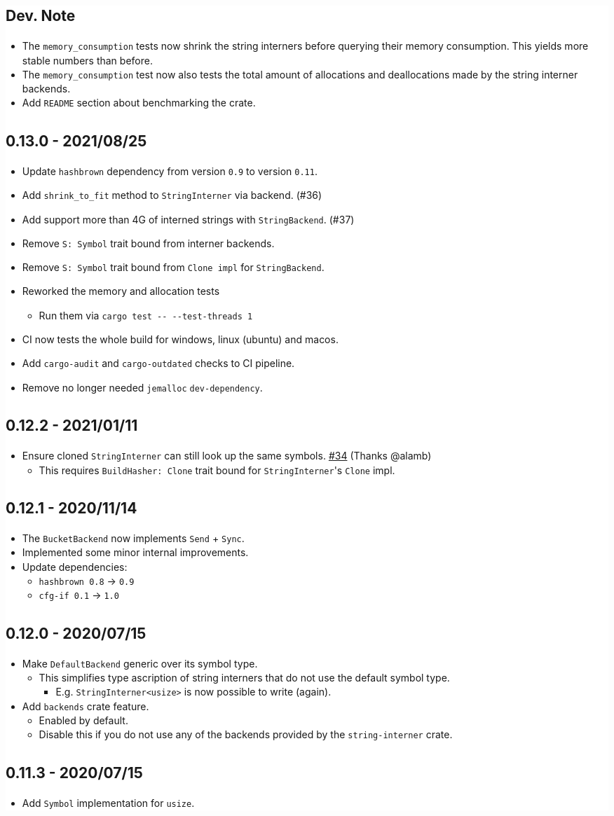 ## Dev. Note

- The `memory_consumption` tests now shrink the string interners before querying
  their memory consumption. This yields more stable numbers than before.
- The `memory_consumption` test now also tests the total amount of allocations
  and deallocations made by the string interner backends.
- Add `README` section about benchmarking the crate.

## 0.13.0 - 2021/08/25

- Update `hashbrown` dependency from version `0.9` to version `0.11`.
- Add `shrink_to_fit` method to `StringInterner` via backend. (#36)
- Add support more than 4G of interned strings with `StringBackend`. (#37)
- Remove `S: Symbol` trait bound from interner backends.
- Remove `S: Symbol` trait bound from `Clone impl` for `StringBackend`.

- Reworked the memory and allocation tests
	- Run them via `cargo test -- --test-threads 1`
- CI now tests the whole build for windows, linux (ubuntu) and macos.
- Add `cargo-audit` and `cargo-outdated` checks to CI pipeline.
- Remove no longer needed `jemalloc` `dev-dependency`.

## 0.12.2 - 2021/01/11

- Ensure cloned `StringInterner` can still look up the same symbols.
  [#34](https://github.com/Robbepop/string-interner/pull/34) (Thanks @alamb)
    - This requires `BuildHasher: Clone` trait bound for `StringInterner`'s `Clone` impl.

## 0.12.1 - 2020/11/14

- The `BucketBackend` now implements `Send` + `Sync`.
- Implemented some minor internal improvements.
- Update dependencies:
	- `hashbrown 0.8` -> `0.9`
	- `cfg-if 0.1` -> `1.0`

## 0.12.0 - 2020/07/15

- Make `DefaultBackend` generic over its symbol type.
	- This simplifies type ascription of string interners that do not use the
	  default symbol type.
	  - E.g. `StringInterner<usize>` is now possible to write (again).
- Add `backends` crate feature.
	- Enabled by default.
	- Disable this if you do not use any of the backends provided by the
	  `string-interner` crate.

## 0.11.3 - 2020/07/15

- Add `Symbol` implementation for `usize`.

